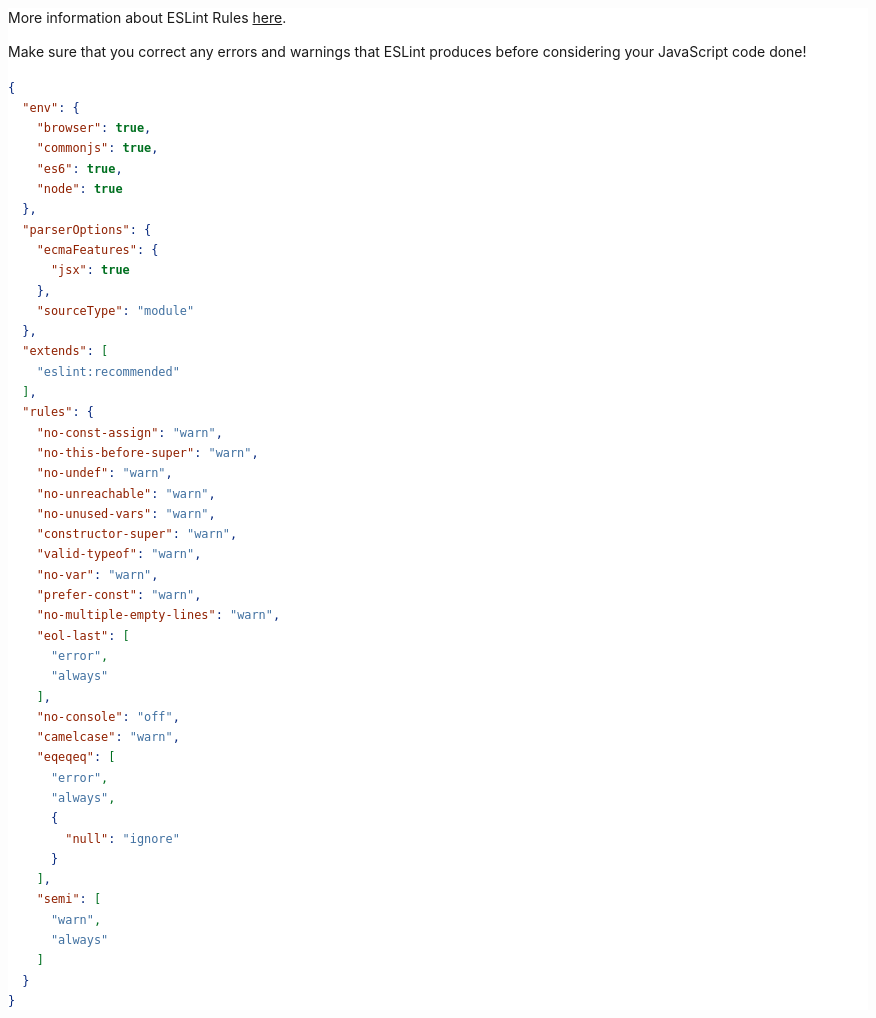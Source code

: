 More information about ESLint Rules [here](https://eslint.org/docs/rules/).

Make sure that you correct any errors and warnings that ESLint produces before considering your JavaScript code done!

```json
{
  "env": {
    "browser": true,
    "commonjs": true,
    "es6": true,
    "node": true
  },
  "parserOptions": {
    "ecmaFeatures": {
      "jsx": true
    },
    "sourceType": "module"
  },
  "extends": [
    "eslint:recommended"
  ],
  "rules": {
    "no-const-assign": "warn",
    "no-this-before-super": "warn",
    "no-undef": "warn",
    "no-unreachable": "warn",
    "no-unused-vars": "warn",
    "constructor-super": "warn",
    "valid-typeof": "warn",
    "no-var": "warn",
    "prefer-const": "warn",
    "no-multiple-empty-lines": "warn",
    "eol-last": [
      "error",
      "always"
    ],
    "no-console": "off",
    "camelcase": "warn",
    "eqeqeq": [
      "error",
      "always",
      {
        "null": "ignore"
      }
    ],
    "semi": [
      "warn",
      "always"
    ]
  }
}
```
